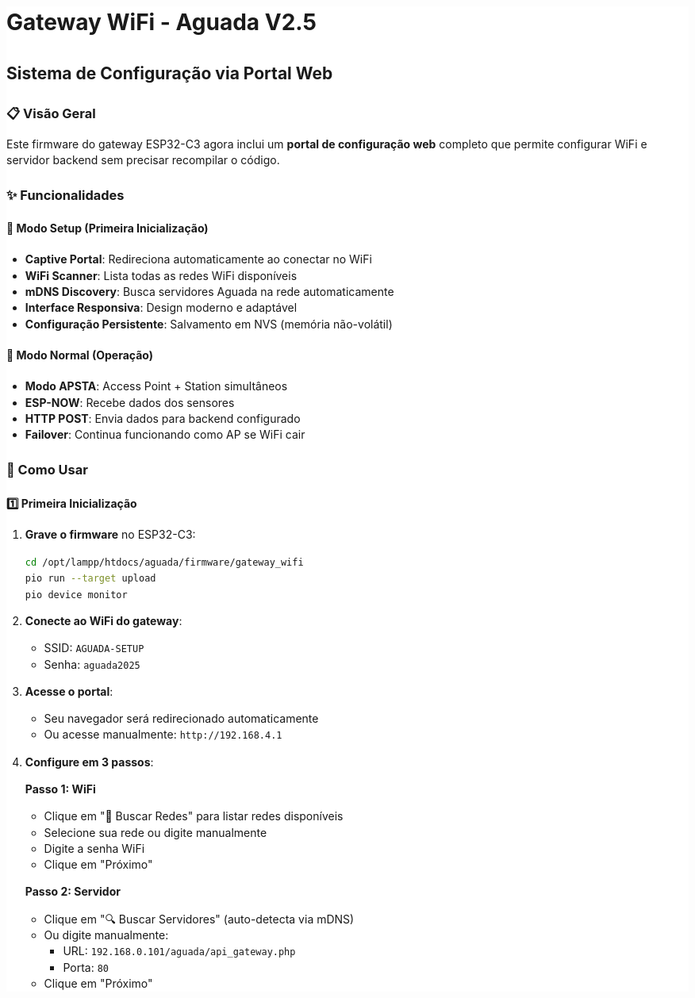 # Gateway WiFi - Aguada V2.5
## Sistema de Configuração via Portal Web

### 📋 Visão Geral

Este firmware do gateway ESP32-C3 agora inclui um **portal de configuração web** completo que permite configurar WiFi e servidor backend sem precisar recompilar o código.

### ✨ Funcionalidades

#### 🔧 Modo Setup (Primeira Inicialização)
- **Captive Portal**: Redireciona automaticamente ao conectar no WiFi
- **WiFi Scanner**: Lista todas as redes WiFi disponíveis
- **mDNS Discovery**: Busca servidores Aguada na rede automaticamente
- **Interface Responsiva**: Design moderno e adaptável
- **Configuração Persistente**: Salvamento em NVS (memória não-volátil)

#### 📡 Modo Normal (Operação)
- **Modo APSTA**: Access Point + Station simultâneos
- **ESP-NOW**: Recebe dados dos sensores
- **HTTP POST**: Envia dados para backend configurado
- **Failover**: Continua funcionando como AP se WiFi cair

### 🚀 Como Usar

#### 1️⃣ Primeira Inicialização

1. **Grave o firmware** no ESP32-C3:
   ```bash
   cd /opt/lampp/htdocs/aguada/firmware/gateway_wifi
   pio run --target upload
   pio device monitor
   ```

2. **Conecte ao WiFi do gateway**:
   - SSID: `AGUADA-SETUP`
   - Senha: `aguada2025`

3. **Acesse o portal**:
   - Seu navegador será redirecionado automaticamente
   - Ou acesse manualmente: `http://192.168.4.1`

4. **Configure em 3 passos**:

   **Passo 1: WiFi**
   - Clique em "📡 Buscar Redes" para listar redes disponíveis
   - Selecione sua rede ou digite manualmente
   - Digite a senha WiFi
   - Clique em "Próximo"

   **Passo 2: Servidor**
   - Clique em "🔍 Buscar Servidores" (auto-detecta via mDNS)
   - Ou digite manualmente:
     - URL: `192.168.0.101/aguada/api_gateway.php`
     - Porta: `80`
   - Clique em "Próximo"
